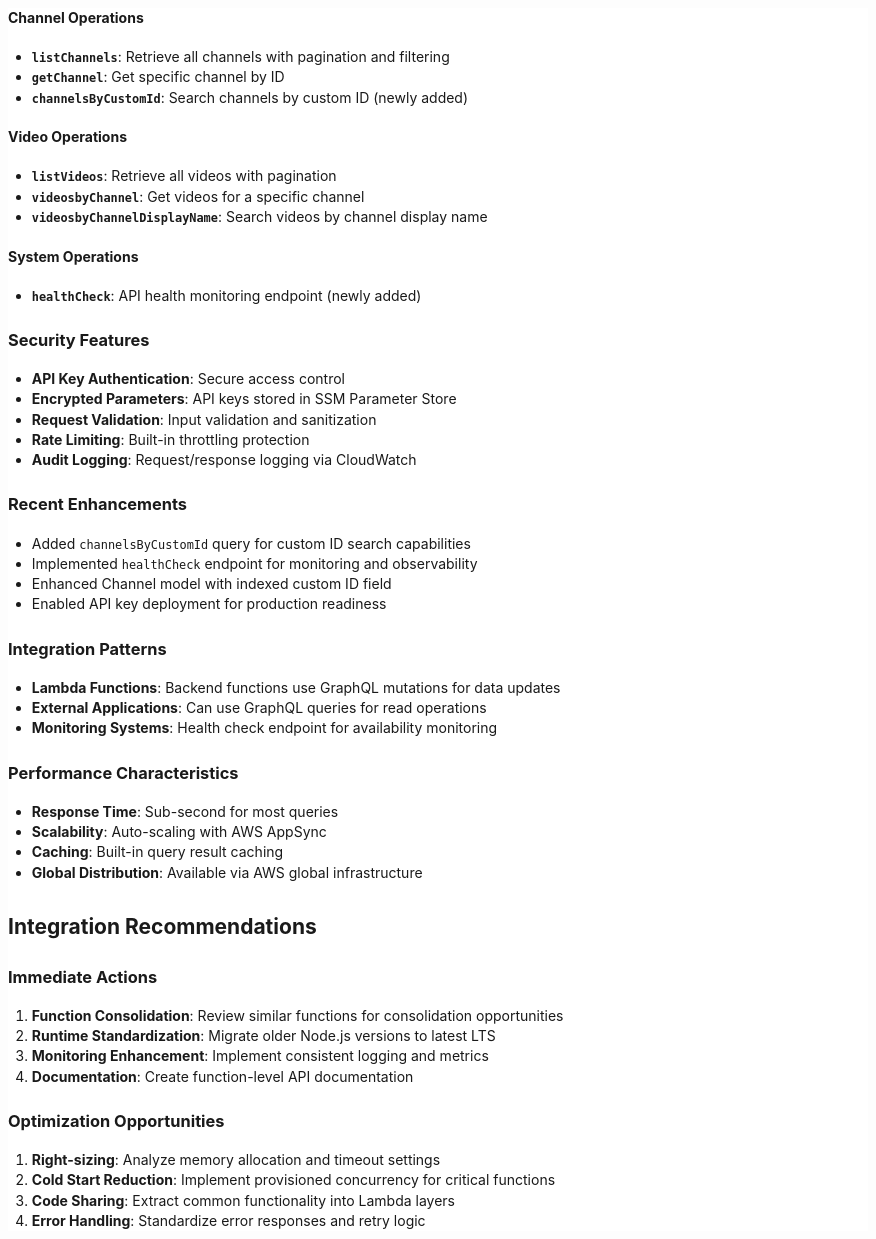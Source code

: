 #### Channel Operations
- **`listChannels`**: Retrieve all channels with pagination and filtering
- **`getChannel`**: Get specific channel by ID
- **`channelsByCustomId`**: Search channels by custom ID (newly added)

#### Video Operations
- **`listVideos`**: Retrieve all videos with pagination
- **`videosbyChannel`**: Get videos for a specific channel
- **`videosbyChannelDisplayName`**: Search videos by channel display name

#### System Operations
- **`healthCheck`**: API health monitoring endpoint (newly added)

### Security Features
- **API Key Authentication**: Secure access control
- **Encrypted Parameters**: API keys stored in SSM Parameter Store
- **Request Validation**: Input validation and sanitization
- **Rate Limiting**: Built-in throttling protection
- **Audit Logging**: Request/response logging via CloudWatch

### Recent Enhancements
- Added `channelsByCustomId` query for custom ID search capabilities
- Implemented `healthCheck` endpoint for monitoring and observability
- Enhanced Channel model with indexed custom ID field
- Enabled API key deployment for production readiness

### Integration Patterns
- **Lambda Functions**: Backend functions use GraphQL mutations for data updates
- **External Applications**: Can use GraphQL queries for read operations
- **Monitoring Systems**: Health check endpoint for availability monitoring

### Performance Characteristics
- **Response Time**: Sub-second for most queries
- **Scalability**: Auto-scaling with AWS AppSync
- **Caching**: Built-in query result caching
- **Global Distribution**: Available via AWS global infrastructure

## Integration Recommendations

### Immediate Actions
1. **Function Consolidation**: Review similar functions for consolidation opportunities
2. **Runtime Standardization**: Migrate older Node.js versions to latest LTS
3. **Monitoring Enhancement**: Implement consistent logging and metrics
4. **Documentation**: Create function-level API documentation

### Optimization Opportunities
1. **Right-sizing**: Analyze memory allocation and timeout settings
2. **Cold Start Reduction**: Implement provisioned concurrency for critical functions
3. **Code Sharing**: Extract common functionality into Lambda layers
4. **Error Handling**: Standardize error responses and retry logic
